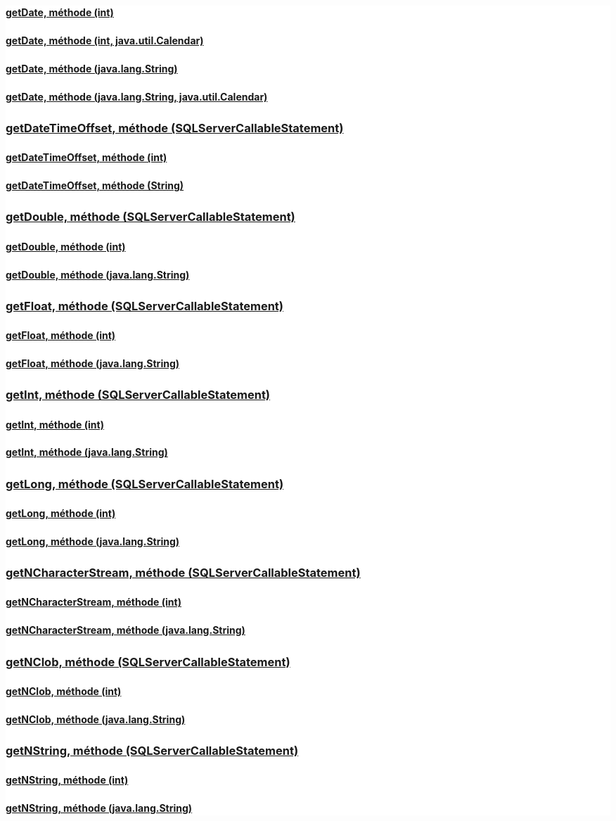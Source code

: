 #### [getDate, méthode (int)](getdate-method-int.md)
#### [getDate, méthode (int, java.util.Calendar)](getdate-method-int-java-util-calendar.md)
#### [getDate, méthode (java.lang.String)](getdate-method-java-lang-string.md)
#### [getDate, méthode (java.lang.String, java.util.Calendar)](getdate-method-java-lang-string-java-util-calendar.md)
### [getDateTimeOffset, méthode (SQLServerCallableStatement)](getdatetimeoffset-method-sqlservercallablestatement.md)
#### [getDateTimeOffset, méthode (int)](getdatetimeoffset-method-int.md)
#### [getDateTimeOffset, méthode (String)](getdatetimeoffset-method-string.md)
### [getDouble, méthode (SQLServerCallableStatement)](getdouble-method-sqlservercallablestatement.md)
#### [getDouble, méthode (int)](getdouble-method-int.md)
#### [getDouble, méthode (java.lang.String)](getdouble-method-java-lang-string.md)
### [getFloat, méthode (SQLServerCallableStatement)](getfloat-method-sqlservercallablestatement.md)
#### [getFloat, méthode (int)](getfloat-method-int.md)
#### [getFloat, méthode (java.lang.String)](getfloat-method-java-lang-string.md)
### [getInt, méthode (SQLServerCallableStatement)](getint-method-sqlservercallablestatement.md)
#### [getInt, méthode (int)](getint-method-int.md)
#### [getInt, méthode (java.lang.String)](getint-method-java-lang-string.md)
### [getLong, méthode (SQLServerCallableStatement)](getlong-method-sqlservercallablestatement.md)
#### [getLong, méthode (int)](getlong-method-int.md)
#### [getLong, méthode (java.lang.String)](getlong-method-java-lang-string.md)
### [getNCharacterStream, méthode (SQLServerCallableStatement)](getncharacterstream-method-sqlservercallablestatement.md)
#### [getNCharacterStream, méthode (int)](getncharacterstream-method-int.md)
#### [getNCharacterStream, méthode (java.lang.String)](getncharacterstream-method-java-lang-string.md)
### [getNClob, méthode (SQLServerCallableStatement)](getnclob-method-sqlservercallablestatement.md)
#### [getNClob, méthode (int)](getnclob-method-int.md)
#### [getNClob, méthode (java.lang.String)](getnclob-method-java-lang-string.md)
### [getNString, méthode (SQLServerCallableStatement)](getnstring-method-sqlservercallablestatement.md)
#### [getNString, méthode (int)](getnstring-method-int.md)
#### [getNString, méthode (java.lang.String)](getnstring-method-java-lang-string.md)